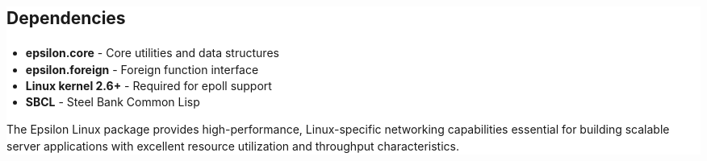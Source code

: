 ## Dependencies

- **epsilon.core** - Core utilities and data structures
- **epsilon.foreign** - Foreign function interface
- **Linux kernel 2.6+** - Required for epoll support
- **SBCL** - Steel Bank Common Lisp

The Epsilon Linux package provides high-performance, Linux-specific networking capabilities essential for building scalable server applications with excellent resource utilization and throughput characteristics.